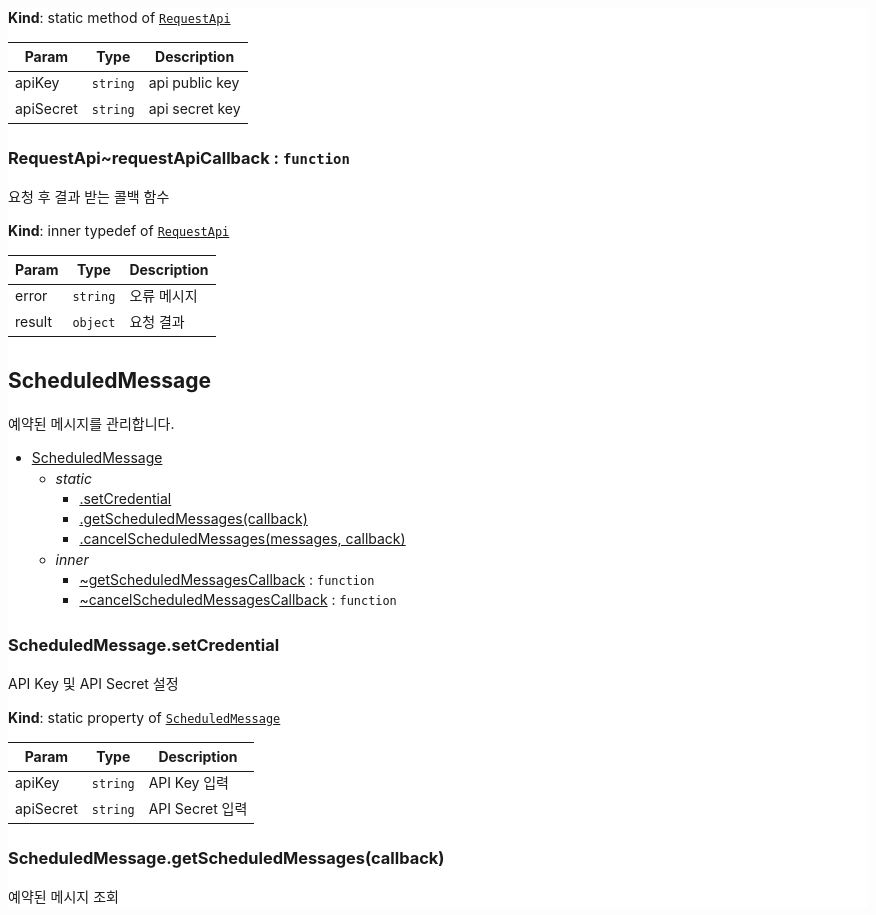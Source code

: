 **Kind**: static method of [<code>RequestApi</code>](#module_RequestApi)

| Param | Type | Description |
| --- | --- | --- |
| apiKey | <code>string</code> | api public key |
| apiSecret | <code>string</code> | api secret key |

<a id="module_RequestApi..requestApiCallback"></a>
### RequestApi~requestApiCallback : <code>function</code>
요청 후 결과 받는 콜백 함수

**Kind**: inner typedef of [<code>RequestApi</code>](#module_RequestApi)

| Param | Type | Description |
| --- | --- | --- |
| error | <code>string</code> | 오류 메시지 |
| result | <code>object</code> | 요청 결과 |

<a id="module_ScheduledMessage"></a>
## ScheduledMessage
예약된 메시지를 관리합니다.


* [ScheduledMessage](#module_ScheduledMessage)
    * _static_
        * [.setCredential](#module_ScheduledMessage.setCredential)
        * [.getScheduledMessages(callback)](#module_ScheduledMessage.getScheduledMessages)
        * [.cancelScheduledMessages(messages, callback)](#module_ScheduledMessage.cancelScheduledMessages)
    * _inner_
        * [~getScheduledMessagesCallback](#module_ScheduledMessage..getScheduledMessagesCallback) : <code>function</code>
        * [~cancelScheduledMessagesCallback](#module_ScheduledMessage..cancelScheduledMessagesCallback) : <code>function</code>

<a id="module_ScheduledMessage.setCredential"></a>
### ScheduledMessage.setCredential
API Key 및 API Secret 설정

**Kind**: static property of [<code>ScheduledMessage</code>](#module_ScheduledMessage)

| Param | Type | Description |
| --- | --- | --- |
| apiKey | <code>string</code> | API Key 입력 |
| apiSecret | <code>string</code> | API Secret 입력 |

<a id="module_ScheduledMessage.getScheduledMessages"></a>
### ScheduledMessage.getScheduledMessages(callback)
예약된 메시지 조회
